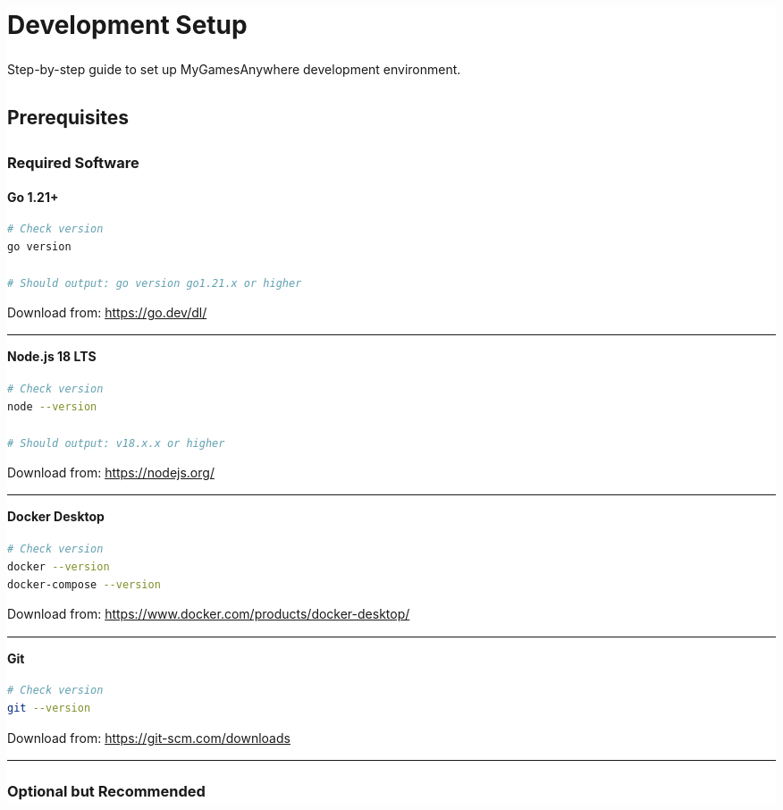 # Development Setup

Step-by-step guide to set up MyGamesAnywhere development environment.

## Prerequisites

### Required Software

**Go 1.21+**
```bash
# Check version
go version

# Should output: go version go1.21.x or higher
```

Download from: https://go.dev/dl/

---

**Node.js 18 LTS**
```bash
# Check version
node --version

# Should output: v18.x.x or higher
```

Download from: https://nodejs.org/

---

**Docker Desktop**
```bash
# Check version
docker --version
docker-compose --version
```

Download from: https://www.docker.com/products/docker-desktop/

---

**Git**
```bash
# Check version
git --version
```

Download from: https://git-scm.com/downloads

---

### Optional but Recommended
